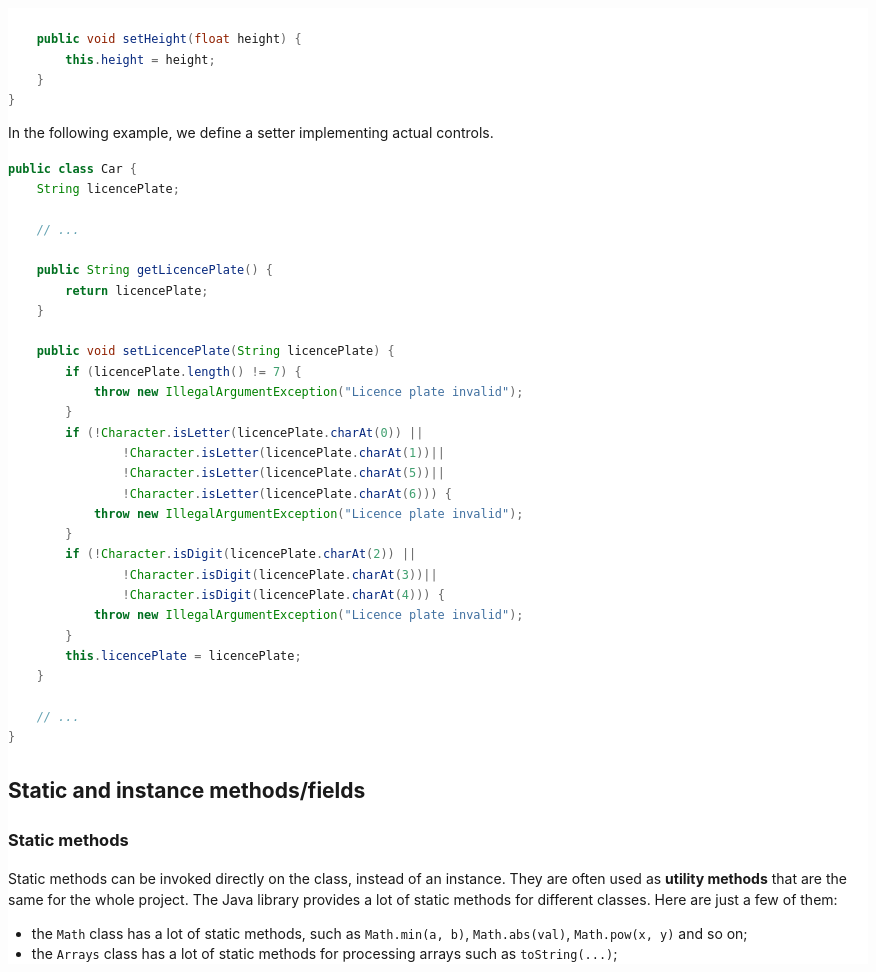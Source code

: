 ```java

    public void setHeight(float height) {
        this.height = height;
    }
}
```

In the following example, we define a setter implementing actual controls.

```java
public class Car {
    String licencePlate;
    
    // ...
    
    public String getLicencePlate() {
        return licencePlate;
    }

    public void setLicencePlate(String licencePlate) {
        if (licencePlate.length() != 7) {
            throw new IllegalArgumentException("Licence plate invalid");
        }
        if (!Character.isLetter(licencePlate.charAt(0)) ||
                !Character.isLetter(licencePlate.charAt(1))||
                !Character.isLetter(licencePlate.charAt(5))||
                !Character.isLetter(licencePlate.charAt(6))) {
            throw new IllegalArgumentException("Licence plate invalid");
        }
        if (!Character.isDigit(licencePlate.charAt(2)) ||
                !Character.isDigit(licencePlate.charAt(3))||
                !Character.isDigit(licencePlate.charAt(4))) {
            throw new IllegalArgumentException("Licence plate invalid");
        }
        this.licencePlate = licencePlate;
    }
    
    // ...
}
```

## Static and instance methods/fields

### Static methods
Static methods can be invoked directly on the class, instead of an instance. They are often used as **utility methods** that are the same for the whole project. The Java library provides a lot of static methods for different classes. Here are just a few of them:

* the `Math` class has a lot of static methods, such as `Math.min(a, b)`, `Math.abs(val)`, `Math.pow(x, y)` and so on;
* the `Arrays` class has a lot of static methods for processing arrays such as `toString(...)`;
